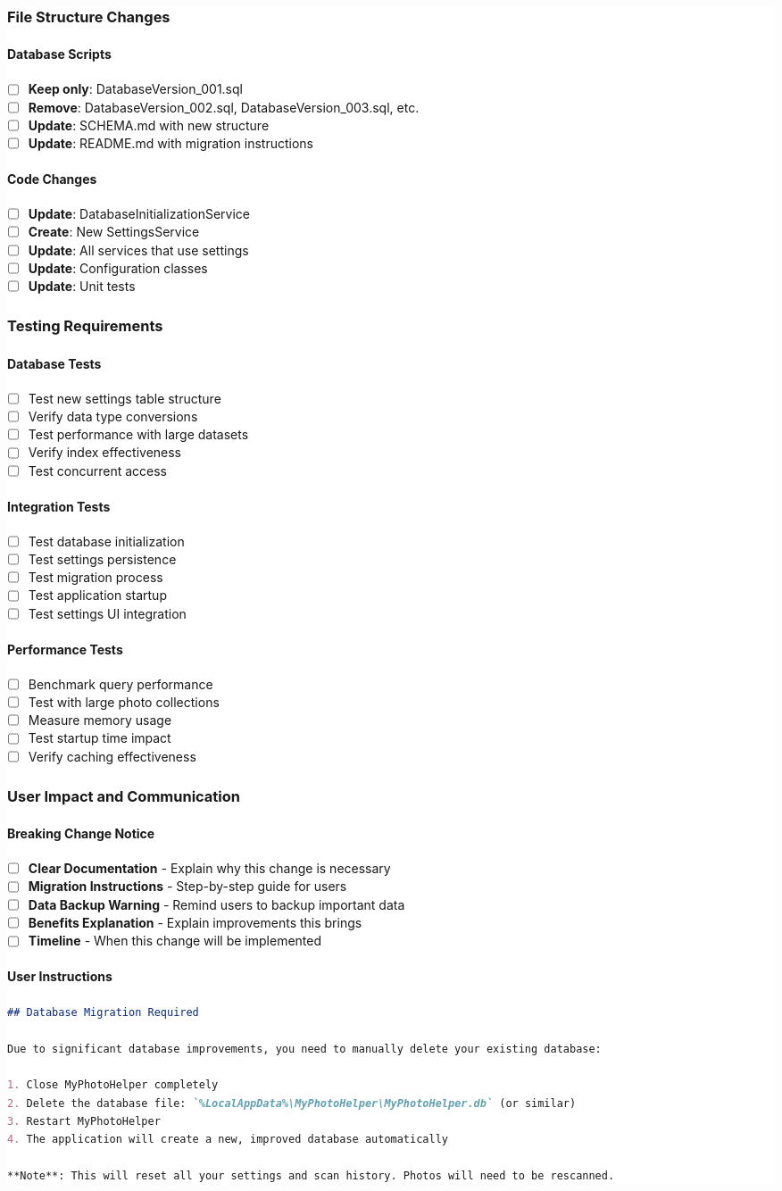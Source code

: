 ### File Structure Changes

#### Database Scripts
- [ ] **Keep only**: DatabaseVersion_001.sql
- [ ] **Remove**: DatabaseVersion_002.sql, DatabaseVersion_003.sql, etc.
- [ ] **Update**: SCHEMA.md with new structure
- [ ] **Update**: README.md with migration instructions

#### Code Changes
- [ ] **Update**: DatabaseInitializationService
- [ ] **Create**: New SettingsService
- [ ] **Update**: All services that use settings
- [ ] **Update**: Configuration classes
- [ ] **Update**: Unit tests

### Testing Requirements

#### Database Tests
- [ ] Test new settings table structure
- [ ] Verify data type conversions
- [ ] Test performance with large datasets
- [ ] Verify index effectiveness
- [ ] Test concurrent access

#### Integration Tests
- [ ] Test database initialization
- [ ] Test settings persistence
- [ ] Test migration process
- [ ] Test application startup
- [ ] Test settings UI integration

#### Performance Tests
- [ ] Benchmark query performance
- [ ] Test with large photo collections
- [ ] Measure memory usage
- [ ] Test startup time impact
- [ ] Verify caching effectiveness

### User Impact and Communication

#### Breaking Change Notice
- [ ] **Clear Documentation** - Explain why this change is necessary
- [ ] **Migration Instructions** - Step-by-step guide for users
- [ ] **Data Backup Warning** - Remind users to backup important data
- [ ] **Benefits Explanation** - Explain improvements this brings
- [ ] **Timeline** - When this change will be implemented

#### User Instructions
```markdown
## Database Migration Required

Due to significant database improvements, you need to manually delete your existing database:

1. Close MyPhotoHelper completely
2. Delete the database file: `%LocalAppData%\MyPhotoHelper\MyPhotoHelper.db` (or similar)
3. Restart MyPhotoHelper
4. The application will create a new, improved database automatically

**Note**: This will reset all your settings and scan history. Photos will need to be rescanned.
```
